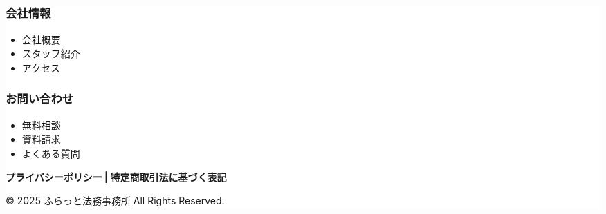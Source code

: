 ### 会社情報
- 会社概要
- スタッフ紹介
- アクセス

### お問い合わせ
- 無料相談
- 資料請求
- よくある質問

**プライバシーポリシー | 特定商取引法に基づく表記**

© 2025 ふらっと法務事務所 All Rights Reserved.

